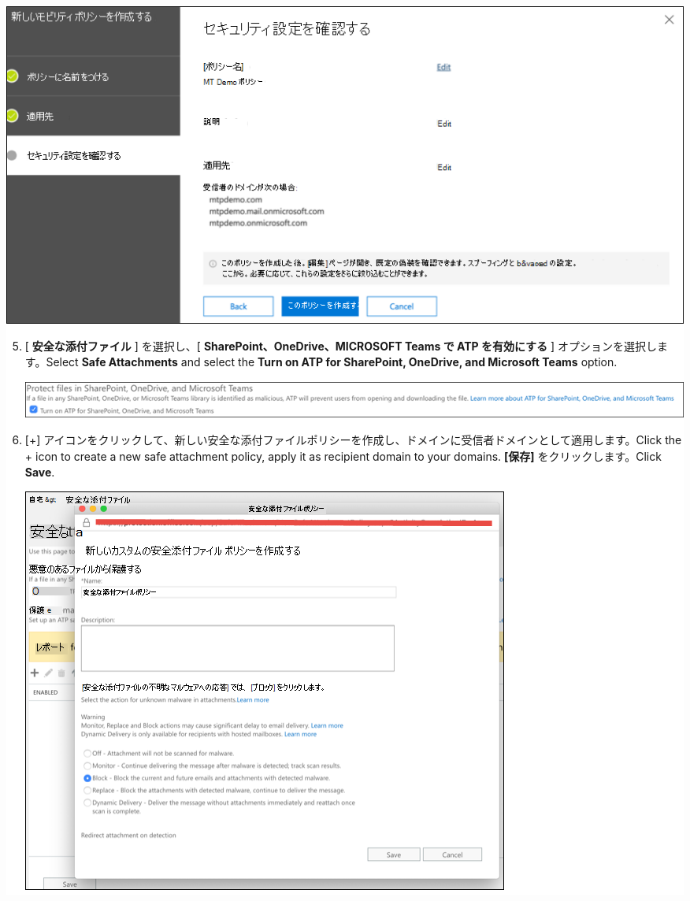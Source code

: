    ![Image of_Office 365 Security & コンプライアンスセンターのフィッシング対策ポリシーページで設定を確認し、[このポリシーの作成] ボタンをクリックします。](../../media/mtp-eval-35.png)
 
5. <span data-ttu-id="d26f1-144">[ **安全な添付ファイル** ] を選択し、[ **SharePoint、OneDrive、MICROSOFT Teams で ATP を有効にする** ] オプションを選択します。</span><span class="sxs-lookup"><span data-stu-id="d26f1-144">Select **Safe Attachments** and select the **Turn on ATP for SharePoint, OneDrive, and Microsoft Teams** option.</span></span>

   ![Image of_Office 365 Security & SharePoint、OneDrive、Microsoft Teams の ATP を有効にするためのコンプライアンスセンターページ](../../media/mtp-eval-36.png)

6. <span data-ttu-id="d26f1-146">[+] アイコンをクリックして、新しい安全な添付ファイルポリシーを作成し、ドメインに受信者ドメインとして適用します。</span><span class="sxs-lookup"><span data-stu-id="d26f1-146">Click the + icon to create a new safe attachment policy, apply it as recipient domain to your domains.</span></span> <span data-ttu-id="d26f1-147">**[保存]** をクリックします。</span><span class="sxs-lookup"><span data-stu-id="d26f1-147">Click **Save**.</span></span>

   ![Image of_Office 365 Security & コンプライアンスセンターページ新しい安全な添付ファイルポリシーを作成する](../../media/mtp-eval-37.png)